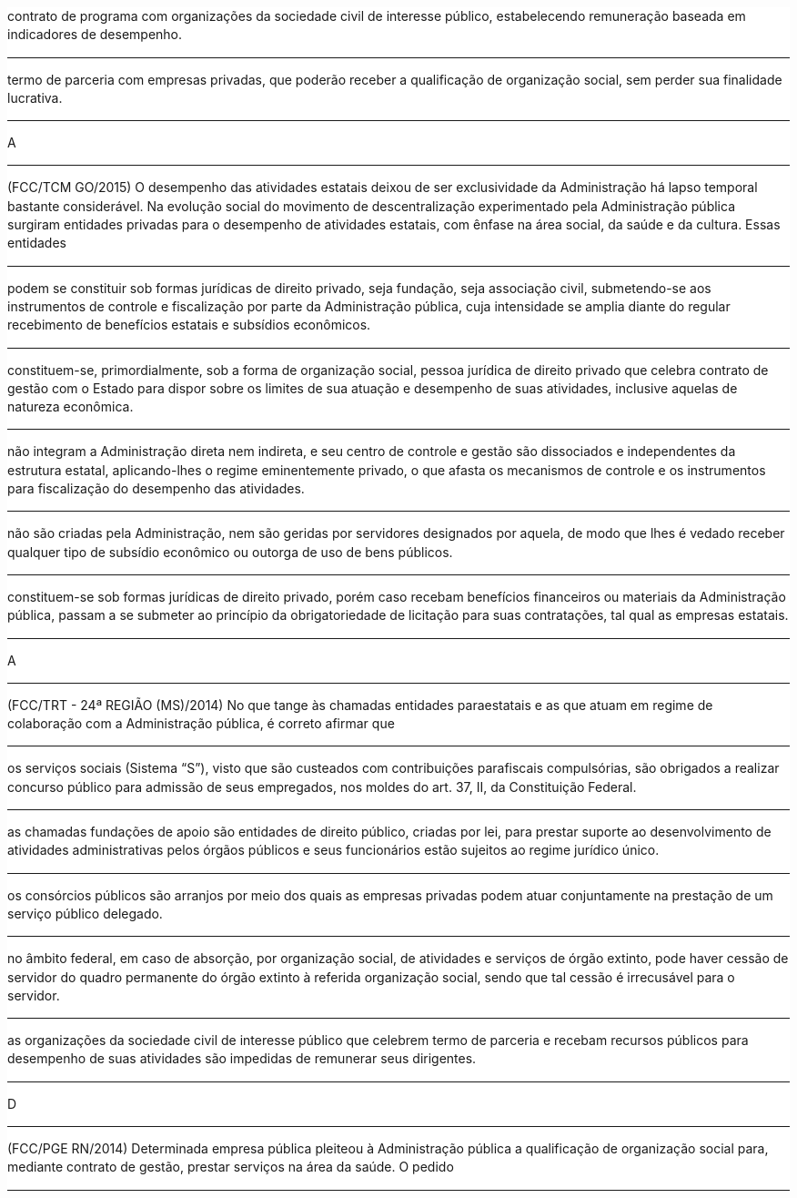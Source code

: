 contrato de programa com organizações da sociedade civil de interesse público, estabelecendo remuneração baseada em indicadores de desempenho.
***
termo de parceria com empresas privadas, que poderão receber a qualificação de organização social, sem perder sua finalidade lucrativa.
***
A
****
(FCC/TCM GO/2015) O desempenho das atividades estatais deixou de ser exclusividade da Administração há lapso temporal bastante considerável. Na evolução social do movimento de descentralização experimentado pela Administração pública surgiram entidades privadas para o desempenho de atividades estatais, com ênfase na área social, da saúde e da cultura. Essas entidades 
***
podem se constituir sob formas jurídicas de direito privado, seja fundação, seja associação civil, submetendo-se aos instrumentos de controle e fiscalização por parte da Administração pública, cuja intensidade se amplia diante do regular recebimento de benefícios estatais e subsídios econômicos.
***
constituem-se, primordialmente, sob a forma de organização social, pessoa jurídica de direito privado que celebra contrato de gestão com o Estado para dispor sobre os limites de sua atuação e desempenho de suas atividades, inclusive aquelas de natureza econômica.
***
não integram a Administração direta nem indireta, e seu centro de controle e gestão são dissociados e independentes da estrutura estatal, aplicando-lhes o regime eminentemente privado, o que afasta os mecanismos de controle e os instrumentos para fiscalização do desempenho das atividades.
***
não são criadas pela Administração, nem são geridas por servidores designados por aquela, de modo que lhes é vedado receber qualquer tipo de subsídio econômico ou outorga de uso de bens públicos.
***
constituem-se sob formas jurídicas de direito privado, porém caso recebam benefícios financeiros ou materiais da Administração pública, passam a se submeter ao princípio da obrigatoriedade de licitação para suas contratações, tal qual as empresas estatais.
***
A
****
(FCC/TRT - 24ª REGIÃO (MS)/2014) No que tange às chamadas entidades paraestatais e as que atuam em regime de colaboração com a Administração pública, é correto afirmar que 
***
os serviços sociais (Sistema “S”), visto que são custeados com contribuições parafiscais compulsórias, são obrigados a realizar concurso público para admissão de seus empregados, nos moldes do art. 37, II, da Constituição Federal.
***
as chamadas fundações de apoio são entidades de direito público, criadas por lei, para prestar suporte ao desenvolvimento de atividades administrativas pelos órgãos públicos e seus funcionários estão sujeitos ao regime jurídico único.
***
os consórcios públicos são arranjos por meio dos quais as empresas privadas podem atuar conjuntamente na prestação de um serviço público delegado.
***
no âmbito federal, em caso de absorção, por organização social, de atividades e serviços de órgão extinto, pode haver cessão de servidor do quadro permanente do órgão extinto à referida organização social, sendo que tal cessão é irrecusável para o servidor.
***
as organizações da sociedade civil de interesse público que celebrem termo de parceria e recebam recursos públicos para desempenho de suas atividades são impedidas de remunerar seus dirigentes.
***
D
****
(FCC/PGE RN/2014) Determinada empresa pública pleiteou à Administração pública a qualificação de organização social para, mediante contrato de gestão, prestar serviços na área da saúde. O pedido 
***